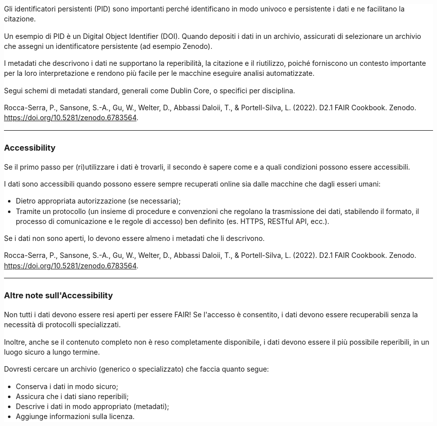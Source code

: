 Gli identificatori persistenti (PID) sono importanti perché identificano in modo univoco e persistente i dati e ne facilitano la citazione. 

Un esempio di PID è un Digital Object Identifier (DOI). Quando depositi i dati in un archivio, assicurati di selezionare un archivio che assegni un identificatore persistente (ad esempio Zenodo).

I metadati che descrivono i dati ne supportano la reperibilità, la citazione e il riutilizzo, poiché forniscono un contesto importante per la loro interpretazione e rendono più facile per le macchine eseguire analisi automatizzate. 

Segui schemi di metadati standard, generali come Dublin Core, o specifici per disciplina.

<div class="footer">
Rocca-Serra, P., Sansone, S.-A., Gu, W., Welter, D., Abbassi Daloii, T., & Portell-Silva, L. (2022). D2.1 FAIR Cookbook. Zenodo. <a href="https://doi.org/10.5281/zenodo.6783564">https://doi.org/10.5281/zenodo.6783564</a>.
</div>

---

### Accessibility

Se il primo passo per (ri)utilizzare i dati è trovarli, il secondo è sapere come e a quali condizioni possono essere accessibili.

I dati sono accessibili quando possono essere sempre recuperati online sia dalle macchine che dagli esseri umani:
- Dietro appropriata autorizzazione (se necessaria);
- Tramite un protocollo (un insieme di procedure e convenzioni che regolano la trasmissione dei dati, stabilendo il formato, il processo di comunicazione e le regole di accesso) ben definito (es. HTTPS, RESTful API, ecc.).

Se i dati non sono aperti, lo devono essere almeno i metadati che li descrivono.

<div class="footer">
Rocca-Serra, P., Sansone, S.-A., Gu, W., Welter, D., Abbassi Daloii, T., & Portell-Silva, L. (2022). D2.1 FAIR Cookbook. Zenodo. <a href="https://doi.org/10.5281/zenodo.6783564">https://doi.org/10.5281/zenodo.6783564</a>.
</div>

---

### Altre note sull'Accessibility

Non tutti i dati devono essere resi aperti per essere FAIR! Se l'accesso è consentito, i dati devono essere recuperabili senza la necessità di protocolli specializzati.

Inoltre, anche se il contenuto completo non è reso completamente disponibile, i dati devono essere il più possibile reperibili, in un luogo sicuro a lungo termine. 

Dovresti cercare un archivio (generico o specializzato) che faccia quanto segue:
- Conserva i dati in modo sicuro;
- Assicura che i dati siano reperibili;
- Descrive i dati in modo appropriato (metadati);
- Aggiunge informazioni sulla licenza.

